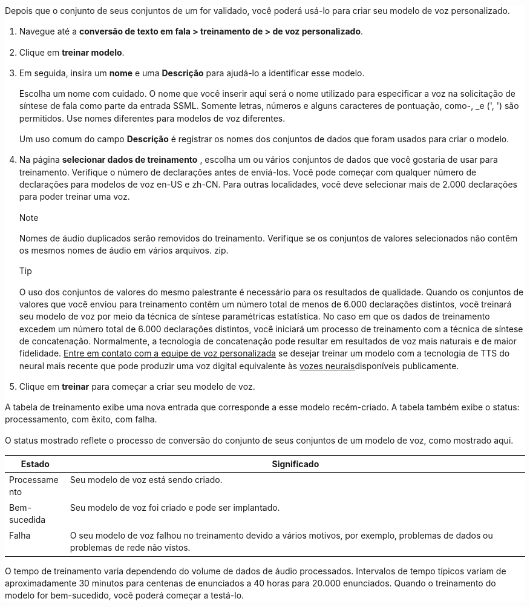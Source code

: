 Depois que o conjunto de seus conjuntos de um for validado, você poderá usá-lo para criar seu modelo de voz personalizado.

1.  Navegue até a **conversão de texto em fala > treinamento de > de voz personalizado**.

2.  Clique em **treinar modelo**.

3.  Em seguida, insira um **nome** e uma **Descrição** para ajudá-lo a identificar esse modelo.

    Escolha um nome com cuidado. O nome que você inserir aqui será o nome utilizado para especificar a voz na solicitação de síntese de fala como parte da entrada SSML. Somente letras, números e alguns caracteres de pontuação, como-, \_e (', ') são permitidos. Use nomes diferentes para modelos de voz diferentes.

    Um uso comum do campo **Descrição** é registrar os nomes dos conjuntos de dados que foram usados para criar o modelo.

4.  Na página **selecionar dados de treinamento** , escolha um ou vários conjuntos de dados que você gostaria de usar para treinamento. Verifique o número de declarações antes de enviá-los. Você pode começar com qualquer número de declarações para modelos de voz en-US e zh-CN. Para outras localidades, você deve selecionar mais de 2.000 declarações para poder treinar uma voz.

    > [!NOTE]
    > Nomes de áudio duplicados serão removidos do treinamento. Verifique se os conjuntos de valores selecionados não contêm os mesmos nomes de áudio em vários arquivos. zip.

    > [!TIP]
    > O uso dos conjuntos de valores do mesmo palestrante é necessário para os resultados de qualidade. Quando os conjuntos de valores que você enviou para treinamento contêm um número total de menos de 6.000 declarações distintos, você treinará seu modelo de voz por meio da técnica de síntese paramétricas estatística. No caso em que os dados de treinamento excedem um número total de 6.000 declarações distintos, você iniciará um processo de treinamento com a técnica de síntese de concatenação. Normalmente, a tecnologia de concatenação pode resultar em resultados de voz mais naturais e de maior fidelidade. [Entre em contato com a equipe de voz personalizada](https://go.microsoft.com/fwlink/?linkid=2108737) se desejar treinar um modelo com a tecnologia de TTS do neural mais recente que pode produzir uma voz digital equivalente às [vozes neurais](language-support.md#neural-voices)disponíveis publicamente.

5.  Clique em **treinar** para começar a criar seu modelo de voz.

A tabela de treinamento exibe uma nova entrada que corresponde a esse modelo recém-criado. A tabela também exibe o status: processamento, com êxito, com falha.

O status mostrado reflete o processo de conversão do conjunto de seus conjuntos de um modelo de voz, como mostrado aqui.

| Estado | Significado |
| ----- | ------- |
| Processamento | Seu modelo de voz está sendo criado. |
| Bem-sucedida | Seu modelo de voz foi criado e pode ser implantado. |
| Falha | O seu modelo de voz falhou no treinamento devido a vários motivos, por exemplo, problemas de dados ou problemas de rede não vistos. |

O tempo de treinamento varia dependendo do volume de dados de áudio processados. Intervalos de tempo típicos variam de aproximadamente 30 minutos para centenas de enunciados a 40 horas para 20.000 enunciados. Quando o treinamento do modelo for bem-sucedido, você poderá começar a testá-lo.
